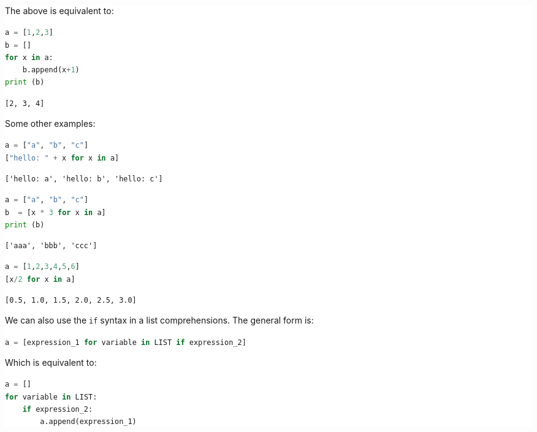 The above is equivalent to:



```python
a = [1,2,3]
b = []
for x in a:
    b.append(x+1)
print (b)
```

    [2, 3, 4]



Some other examples:



```python
a = ["a", "b", "c"]
["hello: " + x for x in a]
```




    ['hello: a', 'hello: b', 'hello: c']




```python
a = ["a", "b", "c"]
b  = [x * 3 for x in a]
print (b)
```

    ['aaa', 'bbb', 'ccc']



```python
a = [1,2,3,4,5,6]
[x/2 for x in a]
```




    [0.5, 1.0, 1.5, 2.0, 2.5, 3.0]



We can also use the `if` syntax in a list comprehensions. The general form is:

```python
a = [expression_1 for variable in LIST if expression_2]
```

Which is equivalent to:

```python
a = []
for variable in LIST:
    if expression_2:
        a.append(expression_1)
```
